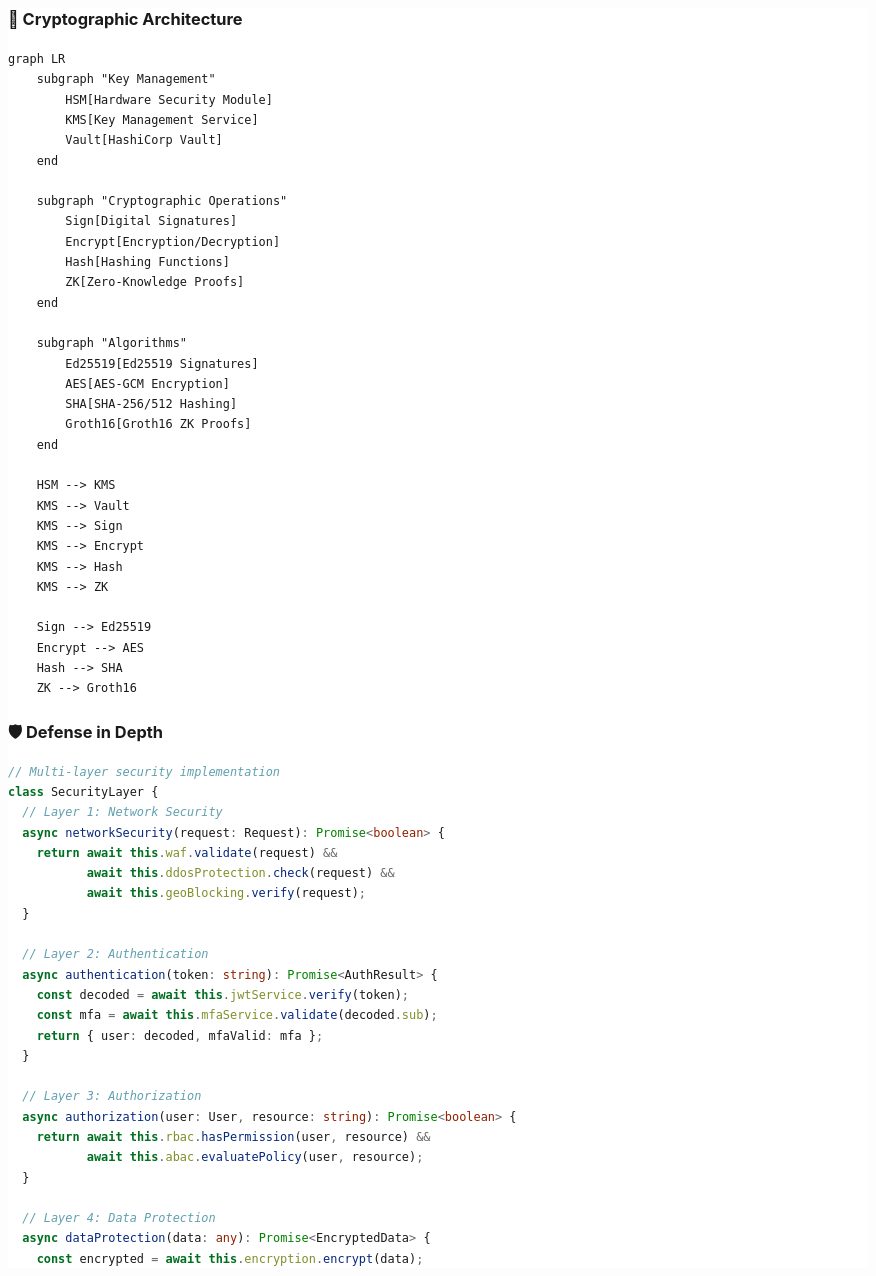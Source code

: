 ### 🔑 Cryptographic Architecture
```mermaid
graph LR
    subgraph "Key Management"
        HSM[Hardware Security Module]
        KMS[Key Management Service]
        Vault[HashiCorp Vault]
    end
    
    subgraph "Cryptographic Operations"
        Sign[Digital Signatures]
        Encrypt[Encryption/Decryption]
        Hash[Hashing Functions]
        ZK[Zero-Knowledge Proofs]
    end
    
    subgraph "Algorithms"
        Ed25519[Ed25519 Signatures]
        AES[AES-GCM Encryption]
        SHA[SHA-256/512 Hashing]
        Groth16[Groth16 ZK Proofs]
    end
    
    HSM --> KMS
    KMS --> Vault
    KMS --> Sign
    KMS --> Encrypt
    KMS --> Hash
    KMS --> ZK
    
    Sign --> Ed25519
    Encrypt --> AES
    Hash --> SHA
    ZK --> Groth16
```

### 🛡️ Defense in Depth
```typescript
// Multi-layer security implementation
class SecurityLayer {
  // Layer 1: Network Security
  async networkSecurity(request: Request): Promise<boolean> {
    return await this.waf.validate(request) &&
           await this.ddosProtection.check(request) &&
           await this.geoBlocking.verify(request);
  }
  
  // Layer 2: Authentication
  async authentication(token: string): Promise<AuthResult> {
    const decoded = await this.jwtService.verify(token);
    const mfa = await this.mfaService.validate(decoded.sub);
    return { user: decoded, mfaValid: mfa };
  }
  
  // Layer 3: Authorization
  async authorization(user: User, resource: string): Promise<boolean> {
    return await this.rbac.hasPermission(user, resource) &&
           await this.abac.evaluatePolicy(user, resource);
  }
  
  // Layer 4: Data Protection
  async dataProtection(data: any): Promise<EncryptedData> {
    const encrypted = await this.encryption.encrypt(data);
```